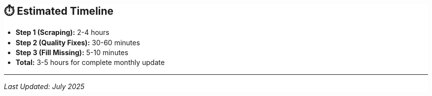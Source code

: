 
## ⏱️ Estimated Timeline

- **Step 1 (Scraping):** 2-4 hours
- **Step 2 (Quality Fixes):** 30-60 minutes  
- **Step 3 (Fill Missing):** 5-10 minutes
- **Total:** 3-5 hours for complete monthly update

---

*Last Updated: July 2025* 